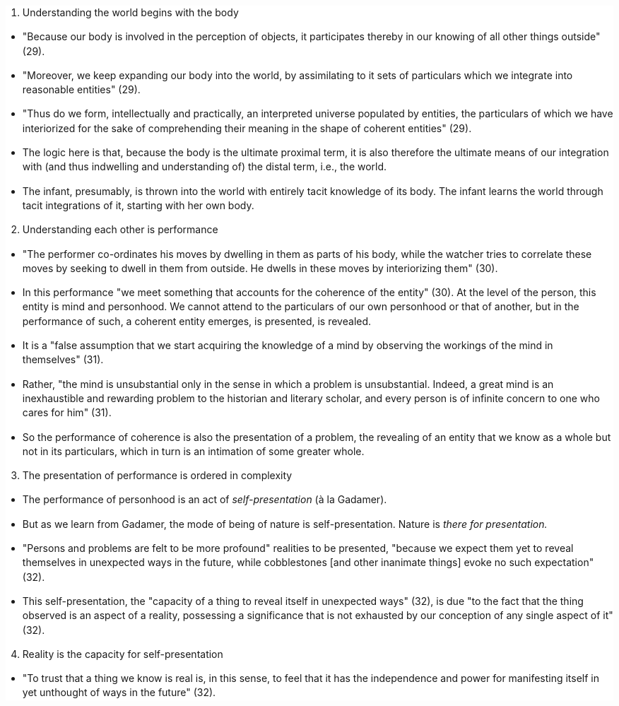 1)  Understanding the world begins with the body

- "Because our body is involved in the perception of objects, it participates thereby in our knowing of all other things outside" (29).

- "Moreover, we keep expanding our body into the world, by assimilating to it sets of particulars which we integrate into reasonable entities" (29).

- "Thus do we form, intellectually and practically, an interpreted universe populated by entities, the particulars of which we have interiorized for the sake of comprehending their meaning in the shape of coherent entities" (29).

- The logic here is that, because the body is the ultimate proximal term, it is also therefore the ultimate means of our integration with (and thus indwelling and understanding of) the distal term, i.e., the world.

- The infant, presumably, is thrown into the world with entirely tacit knowledge of its body. The infant learns the world through tacit integrations of it, starting with her own body.

2) Understanding each other is performance

- "The performer co-ordinates his moves by dwelling in them as parts of his body, while the watcher tries to correlate these moves by seeking to dwell in them from outside. He dwells in these moves by interiorizing them" (30).

- In this performance "we meet something that accounts for the coherence of the entity" (30). At the level of the person, this entity is mind and personhood. We cannot attend to the particulars of our own personhood or that of another, but in the performance of such, a coherent entity emerges, is presented, is revealed.

- It is a "false assumption that we start acquiring the knowledge of a mind by observing the workings of the mind in themselves" (31).

- Rather, "the mind is unsubstantial only in the sense in which a problem is unsubstantial. Indeed, a great mind is an inexhaustible and rewarding problem to the historian and literary scholar, and every person is of infinite concern to one who cares for him" (31).

- So the performance of coherence is also the presentation of a problem, the revealing of an entity that we know as a whole but not in its particulars, which in turn is an intimation of some greater whole.

3) The presentation of performance is ordered in complexity

- The performance of personhood is an act of *self-presentation* (à la Gadamer).

- But as we learn from Gadamer, the mode of being of nature is self-presentation. Nature is *there for presentation.*

- "Persons and problems are felt to be more profound" realities to be presented, "because we expect them yet to reveal themselves in unexpected ways in the future, while cobblestones \[and other inanimate things\] evoke no such expectation" (32).

- This self-presentation, the "capacity of a thing to reveal itself in unexpected ways" (32), is due "to the fact that the thing observed is an aspect of a reality, possessing a significance that is not exhausted by our conception of any single aspect of it" (32).

4) Reality is the capacity for self-presentation

- "To trust that a thing we know is real is, in this sense, to feel that it has the independence and power for manifesting itself in yet unthought of ways in the future" (32).
